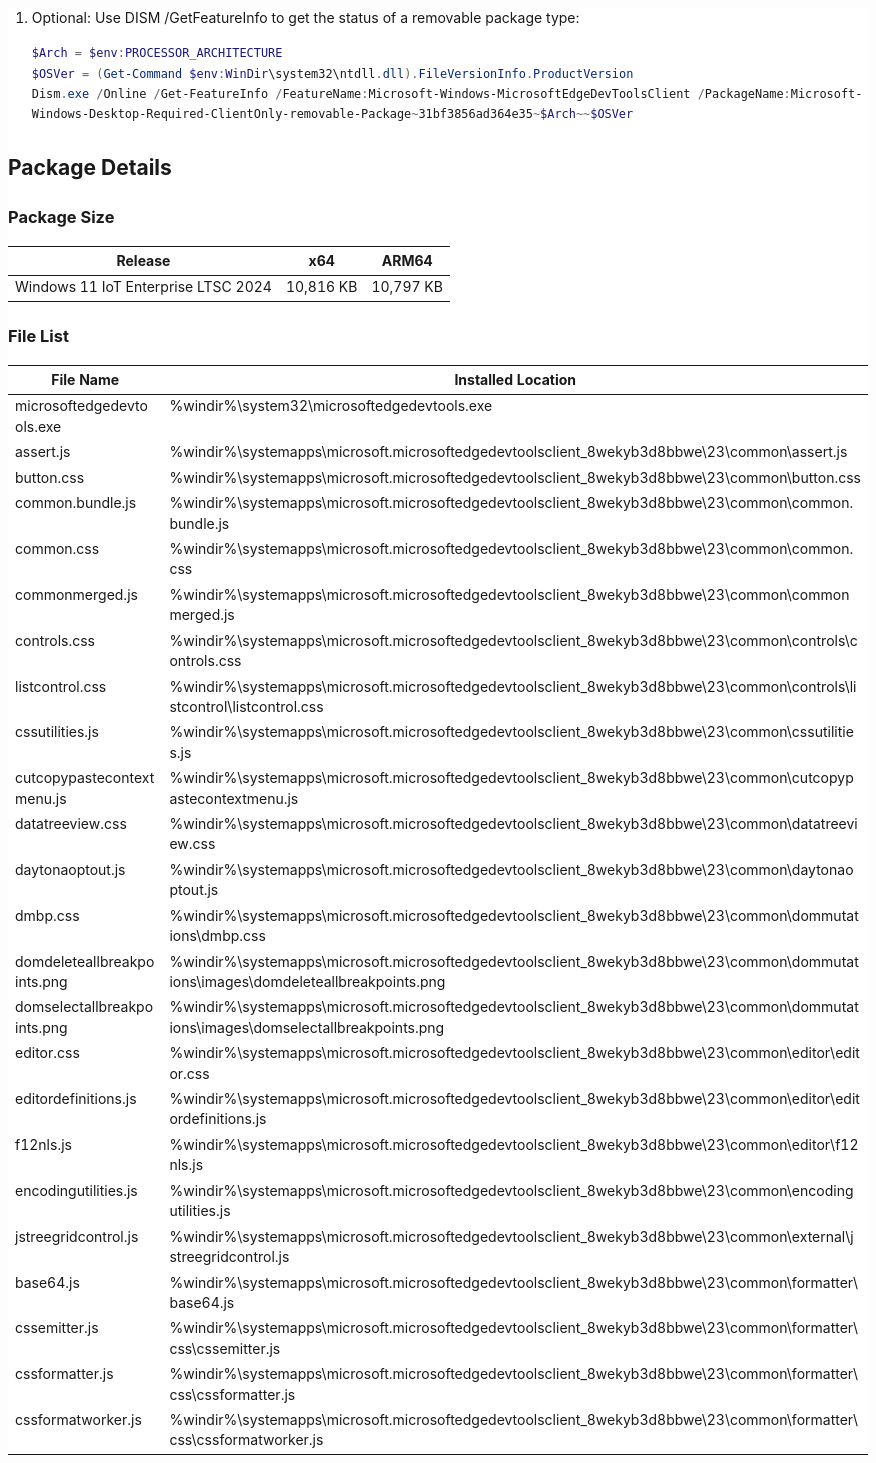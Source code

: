 1. Optional: Use DISM /GetFeatureInfo to get the status of a removable package type:

   ```powershell
   $Arch = $env:PROCESSOR_ARCHITECTURE
   $OSVer = (Get-Command $env:WinDir\system32\ntdll.dll).FileVersionInfo.ProductVersion
   Dism.exe /Online /Get-FeatureInfo /FeatureName:Microsoft-Windows-MicrosoftEdgeDevToolsClient /PackageName:Microsoft-Windows-Desktop-Required-ClientOnly-removable-Package~31bf3856ad364e35~$Arch~~$OSVer
   ````

## Package Details

### Package Size

| Release                             |   x64     |    ARM64    |
|-------------------------------------|:---------:|:-----------:|
| Windows 11 IoT Enterprise LTSC 2024 | 10,816 KB | 10,797 KB   |

### File List

| File Name | Installed Location |
|-----------|--------------------|
| microsoftedgedevtools.exe | %windir%\system32\microsoftedgedevtools.exe |
| assert.js | %windir%\systemapps\microsoft.microsoftedgedevtoolsclient_8wekyb3d8bbwe\23\common\assert.js |
| button.css | %windir%\systemapps\microsoft.microsoftedgedevtoolsclient_8wekyb3d8bbwe\23\common\button.css |
| common.bundle.js | %windir%\systemapps\microsoft.microsoftedgedevtoolsclient_8wekyb3d8bbwe\23\common\common.bundle.js |
| common.css | %windir%\systemapps\microsoft.microsoftedgedevtoolsclient_8wekyb3d8bbwe\23\common\common.css |
| commonmerged.js | %windir%\systemapps\microsoft.microsoftedgedevtoolsclient_8wekyb3d8bbwe\23\common\commonmerged.js |
| controls.css | %windir%\systemapps\microsoft.microsoftedgedevtoolsclient_8wekyb3d8bbwe\23\common\controls\controls.css |
| listcontrol.css | %windir%\systemapps\microsoft.microsoftedgedevtoolsclient_8wekyb3d8bbwe\23\common\controls\listcontrol\listcontrol.css |
| cssutilities.js | %windir%\systemapps\microsoft.microsoftedgedevtoolsclient_8wekyb3d8bbwe\23\common\cssutilities.js |
| cutcopypastecontextmenu.js | %windir%\systemapps\microsoft.microsoftedgedevtoolsclient_8wekyb3d8bbwe\23\common\cutcopypastecontextmenu.js |
| datatreeview.css | %windir%\systemapps\microsoft.microsoftedgedevtoolsclient_8wekyb3d8bbwe\23\common\datatreeview.css |
| daytonaoptout.js | %windir%\systemapps\microsoft.microsoftedgedevtoolsclient_8wekyb3d8bbwe\23\common\daytonaoptout.js |
| dmbp.css | %windir%\systemapps\microsoft.microsoftedgedevtoolsclient_8wekyb3d8bbwe\23\common\dommutations\dmbp.css |
| domdeleteallbreakpoints.png | %windir%\systemapps\microsoft.microsoftedgedevtoolsclient_8wekyb3d8bbwe\23\common\dommutations\images\domdeleteallbreakpoints.png |
| domselectallbreakpoints.png | %windir%\systemapps\microsoft.microsoftedgedevtoolsclient_8wekyb3d8bbwe\23\common\dommutations\images\domselectallbreakpoints.png |
| editor.css | %windir%\systemapps\microsoft.microsoftedgedevtoolsclient_8wekyb3d8bbwe\23\common\editor\editor.css |
| editordefinitions.js | %windir%\systemapps\microsoft.microsoftedgedevtoolsclient_8wekyb3d8bbwe\23\common\editor\editordefinitions.js |
| f12nls.js | %windir%\systemapps\microsoft.microsoftedgedevtoolsclient_8wekyb3d8bbwe\23\common\editor\f12nls.js |
| encodingutilities.js | %windir%\systemapps\microsoft.microsoftedgedevtoolsclient_8wekyb3d8bbwe\23\common\encodingutilities.js |
| jstreegridcontrol.js | %windir%\systemapps\microsoft.microsoftedgedevtoolsclient_8wekyb3d8bbwe\23\common\external\jstreegridcontrol.js |
| base64.js | %windir%\systemapps\microsoft.microsoftedgedevtoolsclient_8wekyb3d8bbwe\23\common\formatter\base64.js |
| cssemitter.js | %windir%\systemapps\microsoft.microsoftedgedevtoolsclient_8wekyb3d8bbwe\23\common\formatter\css\cssemitter.js |
| cssformatter.js | %windir%\systemapps\microsoft.microsoftedgedevtoolsclient_8wekyb3d8bbwe\23\common\formatter\css\cssformatter.js |
| cssformatworker.js | %windir%\systemapps\microsoft.microsoftedgedevtoolsclient_8wekyb3d8bbwe\23\common\formatter\css\cssformatworker.js |